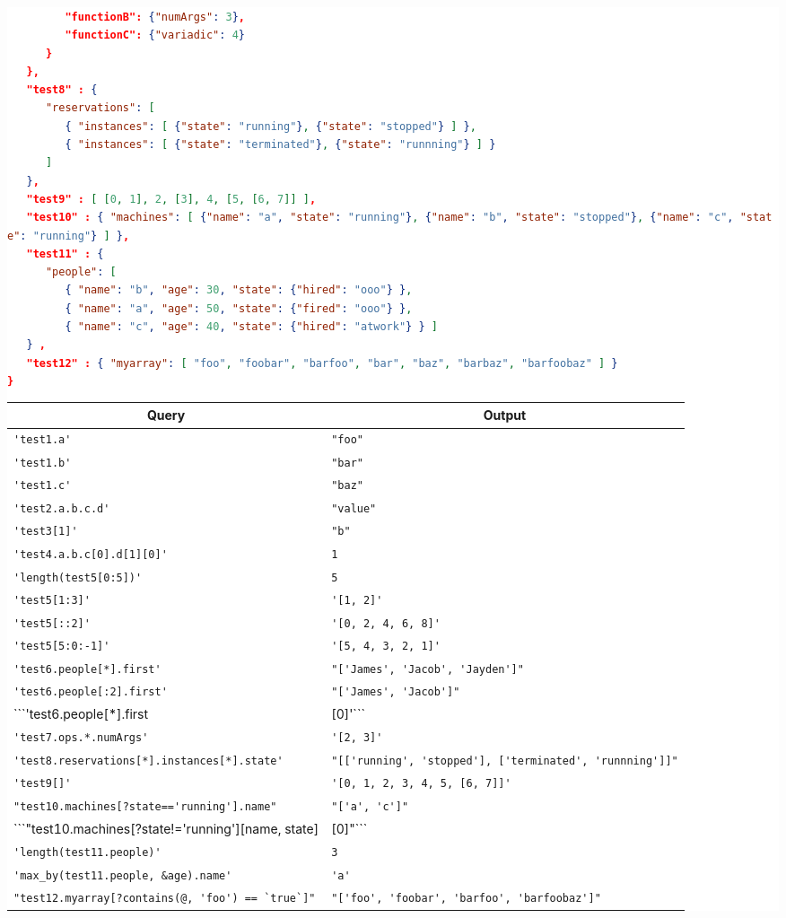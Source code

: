 ```json
         "functionB": {"numArgs": 3},
         "functionC": {"variadic": 4}
      }
   },
   "test8" : {
      "reservations": [
         { "instances": [ {"state": "running"}, {"state": "stopped"} ] },
         { "instances": [ {"state": "terminated"}, {"state": "runnning"} ] }
      ]
   },
   "test9" : [ [0, 1], 2, [3], 4, [5, [6, 7]] ],
   "test10" : { "machines": [ {"name": "a", "state": "running"}, {"name": "b", "state": "stopped"}, {"name": "c", "state": "running"} ] },
   "test11" : {
      "people": [
         { "name": "b", "age": 30, "state": {"hired": "ooo"} },
         { "name": "a", "age": 50, "state": {"fired": "ooo"} },
         { "name": "c", "age": 40, "state": {"hired": "atwork"} } ]
   } ,
   "test12" : { "myarray": [ "foo", "foobar", "barfoo", "bar", "baz", "barbaz", "barfoobaz" ] }
}
```

| Query                           | Output                        |
|---------------------------------|-------------------------------|
| ```'test1.a'```                 | ```"foo"```                   |
| ```'test1.b'```                 | ```"bar"```                   |
| ```'test1.c'```                 | ```"baz"```                   |
| ```'test2.a.b.c.d'```           | ```"value"```                 |
| ```'test3[1]'```                | ```"b"``` |
|```'test4.a.b.c[0].d[1][0]'``` | ```1``` |
|```'length(test5[0:5])'``` | ```5``` |
|```'test5[1:3]'``` | ```'[1, 2]'``` |
|```'test5[::2]'``` | ```'[0, 2, 4, 6, 8]'``` |
|```'test5[5:0:-1]'``` | ```'[5, 4, 3, 2, 1]'``` |
|```'test6.people[*].first'``` | ```"['James', 'Jacob', 'Jayden']"``` |
|```'test6.people[:2].first'``` | ```"['James', 'Jacob']"``` |
|```'test6.people[*].first | [0]'``` | ```'James'``` |
|```'test7.ops.*.numArgs'``` | ```'[2, 3]'``` |
|```'test8.reservations[*].instances[*].state'``` | ```"[['running', 'stopped'], ['terminated', 'runnning']]"``` |
|```'test9[]'``` | ```'[0, 1, 2, 3, 4, 5, [6, 7]]'``` |
|```"test10.machines[?state=='running'].name"``` | ```"['a', 'c']"``` |
|```"test10.machines[?state!='running'][name, state] | [0]"``` | ```"['b', 'stopped']"``` |
|```'length(test11.people)'``` | ```3``` |
|```'max_by(test11.people, &age).name'``` | ```'a'``` |
|```"test12.myarray[?contains(@, 'foo') == `true`]"``` | ```"['foo', 'foobar', 'barfoo', 'barfoobaz']"``` |
